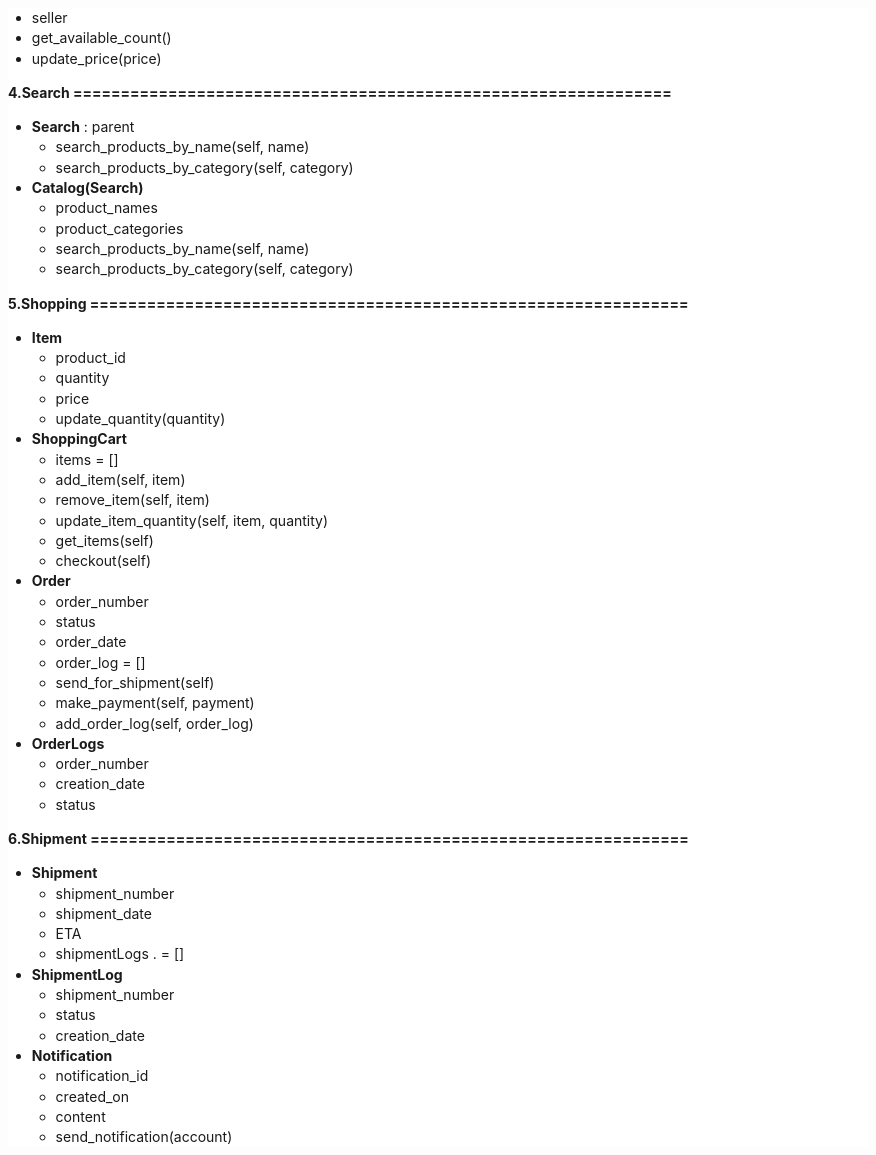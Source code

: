   * seller
  * get_available_count()
  * update_price(price)

**4.Search ===============================================================**

* **Search** : parent
  * search_products_by_name(self, name)
  * search_products_by_category(self, category)
* **Catalog(Search)**
  * product_names
  * product_categories
  * search_products_by_name(self, name)
  * search_products_by_category(self, category)

**5.Shopping ===============================================================**

* **Item**
  * product_id
  * quantity
  * price
  * update_quantity(quantity)
* **ShoppingCart**
  * items = \[]
  * add_item(self, item)
  * remove_item(self, item)
  * update_item_quantity(self, item, quantity)
  * get_items(self)
  * checkout(self)
* **Order**
  * order_number
  * status
  * order_date
  * order_log = \[]
  * send_for_shipment(self)
  * make_payment(self, payment)
  * add_order_log(self, order_log)
* **OrderLogs**
  * order_number
  * creation_date
  * status

**6.Shipment ===============================================================**

* **Shipment**
  * shipment_number
  * shipment_date
  * ETA
  * shipmentLogs . = \[]
* **ShipmentLog**
  * shipment_number
  * status
  * creation_date
* **Notification**
  * notification_id
  * created_on
  * content
  * send_notification(account)
